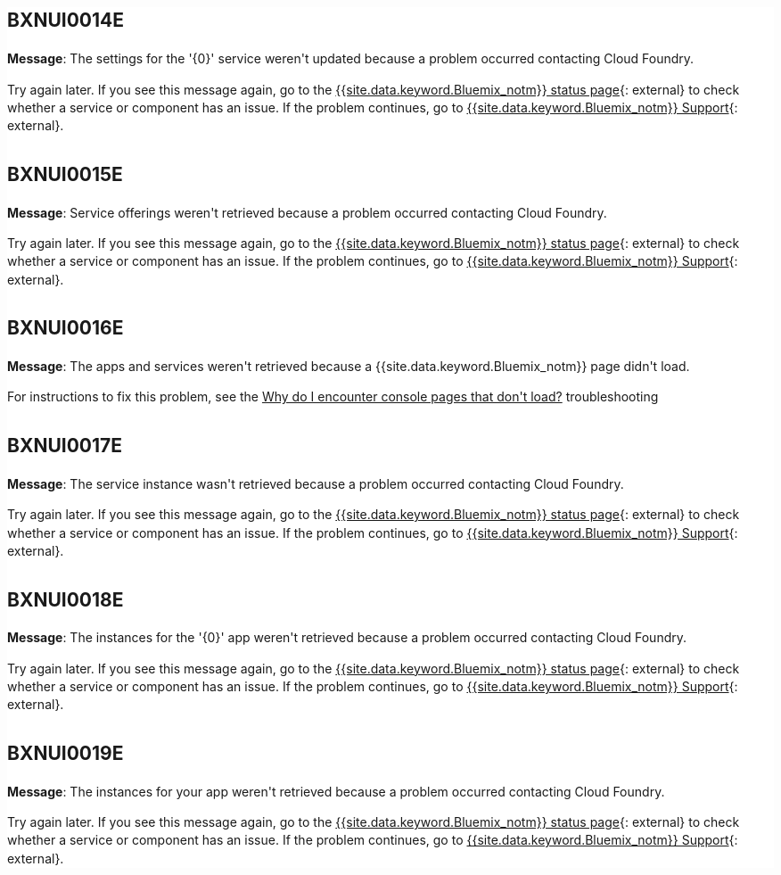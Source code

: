 ## BXNUI0014E
**Message**: The settings for the '{0}' service weren't updated because a problem occurred contacting Cloud Foundry.

Try again later. If you see this message again, go to the [{{site.data.keyword.Bluemix_notm}} status page](https://{DomainName}/status?selected=status){: external} to check whether a service or component has an issue. If the problem continues, go to [{{site.data.keyword.Bluemix_notm}} Support](https://{DomainName}/unifiedsupport/supportcenter){: external}.

## BXNUI0015E
**Message**: Service offerings weren't retrieved because a problem occurred contacting Cloud Foundry.

Try again later. If you see this message again, go to the [{{site.data.keyword.Bluemix_notm}} status page](https://{DomainName}/status?selected=status){: external} to check whether a service or component has an issue. If the problem continues, go to [{{site.data.keyword.Bluemix_notm}} Support](https://{DomainName}/unifiedsupport/supportcenter){: external}.

## BXNUI0016E
**Message**: The apps and services weren't retrieved because a {{site.data.keyword.Bluemix_notm}} page didn't load.

For instructions to fix this problem, see the [Why do I encounter console pages that don't load?](/docs/account?topic=account-ts_err) troubleshooting 

## BXNUI0017E
**Message**: The service instance wasn't retrieved because a problem occurred contacting Cloud Foundry.

Try again later. If you see this message again, go to the [{{site.data.keyword.Bluemix_notm}} status page](https://{DomainName}/status?selected=status){: external} to check whether a service or component has an issue. If the problem continues, go to [{{site.data.keyword.Bluemix_notm}} Support](https://{DomainName}/unifiedsupport/supportcenter){: external}.

## BXNUI0018E
**Message**: The instances for the '{0}' app weren't retrieved because a problem occurred contacting Cloud Foundry.

Try again later. If you see this message again, go to the [{{site.data.keyword.Bluemix_notm}} status page](https://{DomainName}/status?selected=status){: external} to check whether a service or component has an issue. If the problem continues, go to [{{site.data.keyword.Bluemix_notm}} Support](https://{DomainName}/unifiedsupport/supportcenter){: external}.

## BXNUI0019E
**Message**: The instances for your app weren't retrieved because a problem occurred contacting Cloud Foundry.

Try again later. If you see this message again, go to the [{{site.data.keyword.Bluemix_notm}} status page](https://{DomainName}/status?selected=status){: external} to check whether a service or component has an issue. If the problem continues, go to [{{site.data.keyword.Bluemix_notm}} Support](https://{DomainName}/unifiedsupport/supportcenter){: external}.
